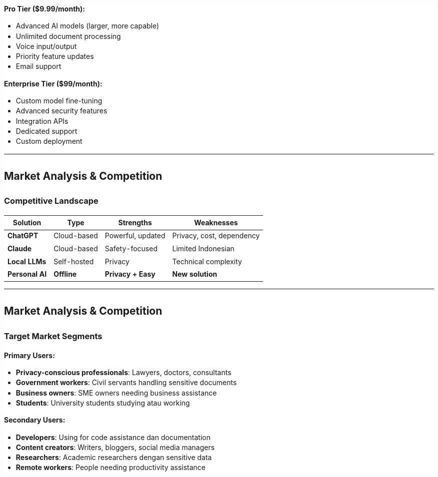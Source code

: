 **Pro Tier ($9.99/month):**
- Advanced AI models (larger, more capable)
- Unlimited document processing
- Voice input/output
- Priority feature updates
- Email support
</div><div>

**Enterprise Tier ($99/month):**
- Custom model fine-tuning
- Advanced security features
- Integration APIs
- Dedicated support
- Custom deployment
</div></div>

---

## Market Analysis & Competition

### **Competitive Landscape**

| Solution | Type | Strengths | Weaknesses |
|----------|------|-----------|------------|
| **ChatGPT** | Cloud-based | Powerful, updated | Privacy, cost, dependency |
| **Claude** | Cloud-based | Safety-focused | Limited Indonesian |
| **Local LLMs** | Self-hosted | Privacy | Technical complexity |
| **Personal AI** | **Offline** | **Privacy + Easy** | **New solution** |

---

## Market Analysis & Competition

### **Target Market Segments**
<div><div>

**Primary Users:**
- **Privacy-conscious professionals**: Lawyers, doctors, consultants
- **Government workers**: Civil servants handling sensitive documents
- **Business owners**: SME owners needing business assistance
- **Students**: University students studying atau working
</div><div>

**Secondary Users:**
- **Developers**: Using for code assistance dan documentation
- **Content creators**: Writers, bloggers, social media managers
- **Researchers**: Academic researchers dengan sensitive data
- **Remote workers**: People needing productivity assistance
</div></div>
